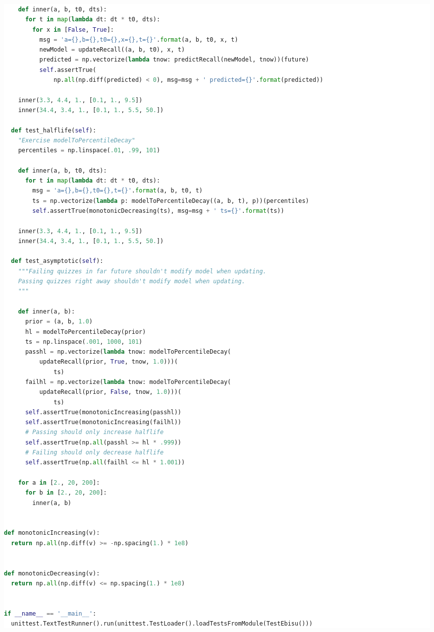 ```py
    def inner(a, b, t0, dts):
      for t in map(lambda dt: dt * t0, dts):
        for x in [False, True]:
          msg = 'a={},b={},t0={},x={},t={}'.format(a, b, t0, x, t)
          newModel = updateRecall((a, b, t0), x, t)
          predicted = np.vectorize(lambda tnow: predictRecall(newModel, tnow))(future)
          self.assertTrue(
              np.all(np.diff(predicted) < 0), msg=msg + ' predicted={}'.format(predicted))

    inner(3.3, 4.4, 1., [0.1, 1., 9.5])
    inner(34.4, 3.4, 1., [0.1, 1., 5.5, 50.])

  def test_halflife(self):
    "Exercise modelToPercentileDecay"
    percentiles = np.linspace(.01, .99, 101)

    def inner(a, b, t0, dts):
      for t in map(lambda dt: dt * t0, dts):
        msg = 'a={},b={},t0={},t={}'.format(a, b, t0, t)
        ts = np.vectorize(lambda p: modelToPercentileDecay((a, b, t), p))(percentiles)
        self.assertTrue(monotonicDecreasing(ts), msg=msg + ' ts={}'.format(ts))

    inner(3.3, 4.4, 1., [0.1, 1., 9.5])
    inner(34.4, 3.4, 1., [0.1, 1., 5.5, 50.])

  def test_asymptotic(self):
    """Failing quizzes in far future shouldn't modify model when updating.
    Passing quizzes right away shouldn't modify model when updating.
    """

    def inner(a, b):
      prior = (a, b, 1.0)
      hl = modelToPercentileDecay(prior)
      ts = np.linspace(.001, 1000, 101)
      passhl = np.vectorize(lambda tnow: modelToPercentileDecay(
          updateRecall(prior, True, tnow, 1.0)))(
              ts)
      failhl = np.vectorize(lambda tnow: modelToPercentileDecay(
          updateRecall(prior, False, tnow, 1.0)))(
              ts)
      self.assertTrue(monotonicIncreasing(passhl))
      self.assertTrue(monotonicIncreasing(failhl))
      # Passing should only increase halflife
      self.assertTrue(np.all(passhl >= hl * .999))
      # Failing should only decrease halflife
      self.assertTrue(np.all(failhl <= hl * 1.001))

    for a in [2., 20, 200]:
      for b in [2., 20, 200]:
        inner(a, b)


def monotonicIncreasing(v):
  return np.all(np.diff(v) >= -np.spacing(1.) * 1e8)


def monotonicDecreasing(v):
  return np.all(np.diff(v) <= np.spacing(1.) * 1e8)


if __name__ == '__main__':
  unittest.TextTestRunner().run(unittest.TestLoader().loadTestsFromModule(TestEbisu()))

```